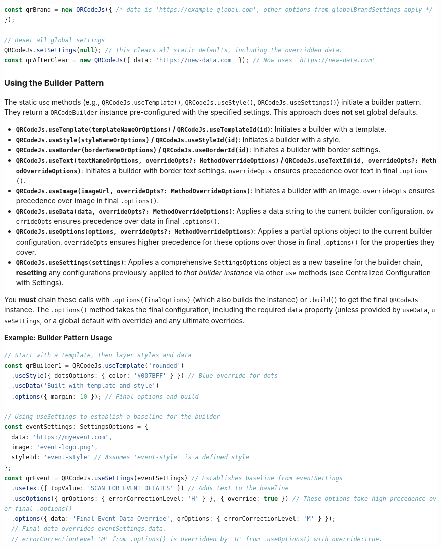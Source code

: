 ```typescript
const qrBrand = new QRCodeJs({ /* data is 'https://example-global.com', other options from globalBrandSettings apply */ });

// Reset all global settings
QRCodeJs.setSettings(null); // This clears all static defaults, including the overridden data.
const qrAfterClear = new QRCodeJs({ data: 'https://new-data.com' }); // Now uses 'https://new-data.com'
```

### Using the Builder Pattern

The static `use` methods (e.g., `QRCodeJs.useTemplate()`, `QRCodeJs.useStyle()`, `QRCodeJs.useSettings()`) initiate a builder pattern. They return a `QRCodeBuilder` instance pre-configured with the specified settings. This approach does **not** set global defaults.

- **`QRCodeJs.useTemplate(templateNameOrOptions)` / `QRCodeJs.useTemplateId(id)`**: Initiates a builder with a template.
- **`QRCodeJs.useStyle(styleNameOrOptions)` / `QRCodeJs.useStyleId(id)`**: Initiates a builder with a style.
- **`QRCodeJs.useBorder(borderNameOrOptions)` / `QRCodeJs.useBorderId(id)`**: Initiates a builder with border settings.
- **`QRCodeJs.useText(textNameOrOptions, overrideOpts?: MethodOverrideOptions)` / `QRCodeJs.useTextId(id, overrideOpts?: MethodOverrideOptions)`**: Initiates a builder with border text settings. `overrideOpts` ensures precedence over text in final `.options()`.
- **`QRCodeJs.useImage(imageUrl, overrideOpts?: MethodOverrideOptions)`**: Initiates a builder with an image. `overrideOpts` ensures precedence over image in final `.options()`.
- **`QRCodeJs.useData(data, overrideOpts?: MethodOverrideOptions)`**: Applies a data string to the current builder configuration. `overrideOpts` ensures precedence over data in final `.options()`.
- **`QRCodeJs.useOptions(options, overrideOpts?: MethodOverrideOptions)`**: Applies a partial options object to the current builder configuration. `overrideOpts` ensures higher precedence for these options over those in final `.options()` for the properties they cover.
- **`QRCodeJs.useSettings(settings)`**: Applies a comprehensive `SettingsOptions` object as a new baseline for the builder chain, **resetting** any configurations previously applied to *that builder instance* via other `use` methods (see [Centralized Configuration with Settings](#centralized-configuration-with-settings)).

You **must** chain these calls with `.options(finalOptions)` (which also builds the instance) or `.build()` to get the final `QRCodeJs` instance. The `.options()` method takes the final configuration, including the required `data` property (unless provided by `useData`, `useSettings`, or a global default with override) and any ultimate overrides.

**Example: Builder Pattern Usage**
```typescript
// Start with a template, then layer styles and data
const qrBuilder1 = QRCodeJs.useTemplate('rounded')
  .useStyle({ dotsOptions: { color: '#007BFF' } }) // Blue override for dots
  .useData('Built with template and style')
  .options({ margin: 10 }); // Final options and build

// Using useSettings to establish a baseline for the builder
const eventSettings: SettingsOptions = {
  data: 'https://myevent.com',
  image: 'event-logo.png',
  styleId: 'event-style' // Assumes 'event-style' is a defined style
};
const qrEvent = QRCodeJs.useSettings(eventSettings) // Establishes baseline from eventSettings
  .useText({ topValue: 'SCAN FOR EVENT DETAILS' }) // Adds text to the baseline
  .useOptions({ qrOptions: { errorCorrectionLevel: 'H' } }, { override: true }) // These options take high precedence over final .options()
  .options({ data: 'Final Event Data Override', qrOptions: { errorCorrectionLevel: 'M' } });
  // Final data overrides eventSettings.data.
  // errorCorrectionLevel 'M' from .options() is overridden by 'H' from .useOptions() with override:true.
```
